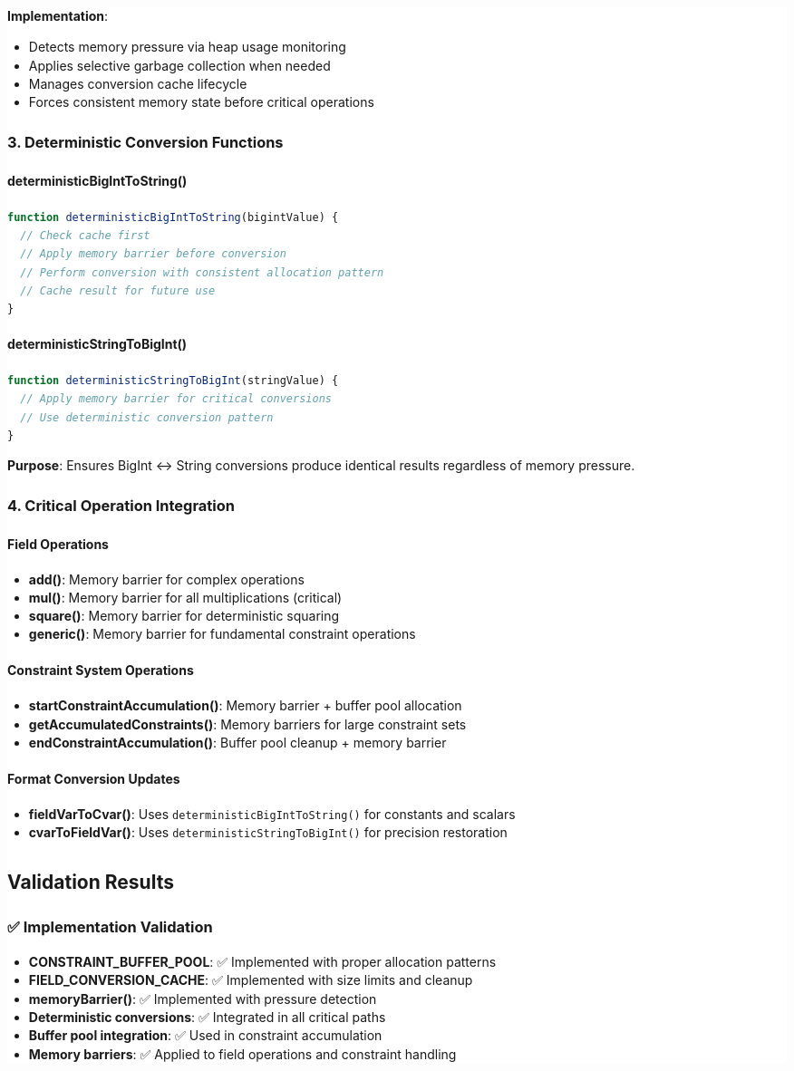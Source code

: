 **Implementation**: 
- Detects memory pressure via heap usage monitoring
- Applies selective garbage collection when needed
- Manages conversion cache lifecycle
- Forces consistent memory state before critical operations

### 3. Deterministic Conversion Functions

#### deterministicBigIntToString()
```javascript
function deterministicBigIntToString(bigintValue) {
  // Check cache first
  // Apply memory barrier before conversion  
  // Perform conversion with consistent allocation pattern
  // Cache result for future use
}
```

#### deterministicStringToBigInt()
```javascript
function deterministicStringToBigInt(stringValue) {
  // Apply memory barrier for critical conversions
  // Use deterministic conversion pattern
}
```

**Purpose**: Ensures BigInt ↔ String conversions produce identical results regardless of memory pressure.

### 4. Critical Operation Integration

#### Field Operations
- **add()**: Memory barrier for complex operations
- **mul()**: Memory barrier for all multiplications (critical)
- **square()**: Memory barrier for deterministic squaring
- **generic()**: Memory barrier for fundamental constraint operations

#### Constraint System Operations
- **startConstraintAccumulation()**: Memory barrier + buffer pool allocation
- **getAccumulatedConstraints()**: Memory barriers for large constraint sets  
- **endConstraintAccumulation()**: Buffer pool cleanup + memory barrier

#### Format Conversion Updates
- **fieldVarToCvar()**: Uses `deterministicBigIntToString()` for constants and scalars
- **cvarToFieldVar()**: Uses `deterministicStringToBigInt()` for precision restoration

## Validation Results

### ✅ Implementation Validation
- **CONSTRAINT_BUFFER_POOL**: ✅ Implemented with proper allocation patterns
- **FIELD_CONVERSION_CACHE**: ✅ Implemented with size limits and cleanup
- **memoryBarrier()**: ✅ Implemented with pressure detection
- **Deterministic conversions**: ✅ Integrated in all critical paths
- **Buffer pool integration**: ✅ Used in constraint accumulation
- **Memory barriers**: ✅ Applied to field operations and constraint handling
